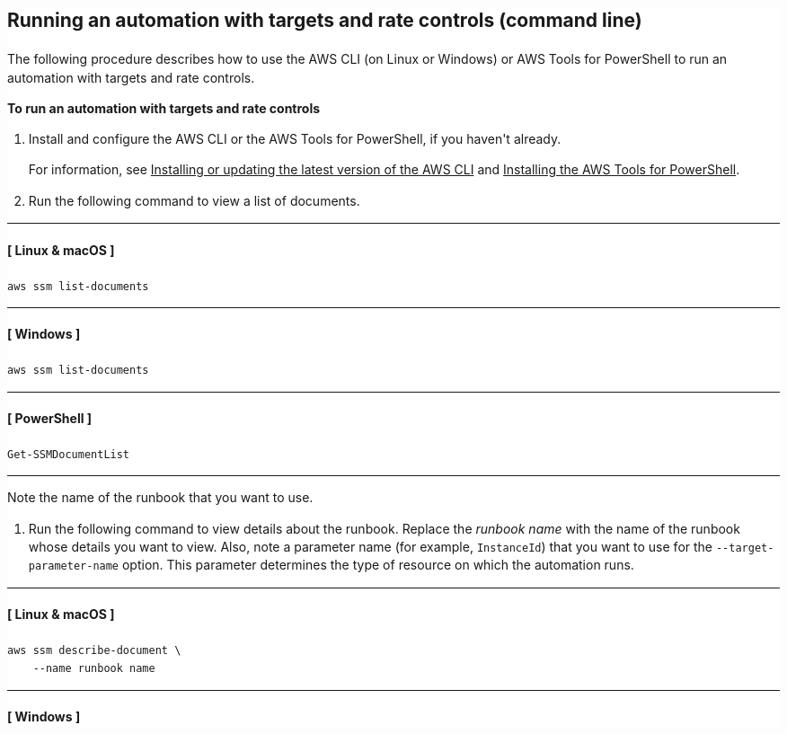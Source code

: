 ## Running an automation with targets and rate controls \(command line\)<a name="scale-cli"></a>

The following procedure describes how to use the AWS CLI \(on Linux or Windows\) or AWS Tools for PowerShell to run an automation with targets and rate controls\.

**To run an automation with targets and rate controls**

1. Install and configure the AWS CLI or the AWS Tools for PowerShell, if you haven't already\.

   For information, see [Installing or updating the latest version of the AWS CLI](https://docs.aws.amazon.com/cli/latest/userguide/getting-started-install.html) and [Installing the AWS Tools for PowerShell](https://docs.aws.amazon.com/powershell/latest/userguide/pstools-getting-set-up.html)\.

1. Run the following command to view a list of documents\.

------
#### [ Linux & macOS ]

   ```
   aws ssm list-documents
   ```

------
#### [ Windows ]

   ```
   aws ssm list-documents
   ```

------
#### [ PowerShell ]

   ```
   Get-SSMDocumentList
   ```

------

   Note the name of the runbook that you want to use\.

1. Run the following command to view details about the runbook\. Replace the *runbook name* with the name of the runbook whose details you want to view\. Also, note a parameter name \(for example, `InstanceId`\) that you want to use for the `--target-parameter-name` option\. This parameter determines the type of resource on which the automation runs\.

------
#### [ Linux & macOS ]

   ```
   aws ssm describe-document \
       --name runbook name
   ```

------
#### [ Windows ]
